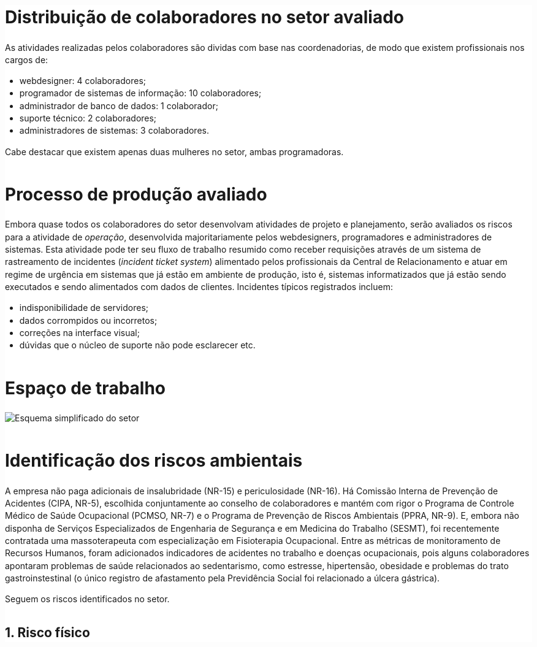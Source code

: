 # Distribuição de colaboradores no setor avaliado

As atividades realizadas pelos colaboradores são dividas com base nas coordenadorias, de modo que existem profissionais nos cargos de:

* webdesigner: 4 colaboradores;
* programador de sistemas de informação: 10 colaboradores;
* administrador de banco de dados: 1 colaborador;
* suporte técnico: 2 colaboradores;
* administradores de sistemas: 3 colaboradores.

Cabe destacar que existem apenas duas mulheres no setor, ambas programadoras.

# Processo de produção avaliado

Embora quase todos os colaboradores do setor desenvolvam atividades de projeto e planejamento, serão avaliados os riscos para a atividade de *operação*, desenvolvida majoritariamente pelos webdesigners, programadores e administradores de sistemas. Esta atividade pode ter seu fluxo de trabalho resumido como receber requisições através de um sistema de rastreamento de incidentes (*incident ticket system*) alimentado pelos profissionais da Central de Relacionamento e atuar em regime de urgência em sistemas que já estão em ambiente de produção, isto é, sistemas informatizados que já estão sendo executados e sendo alimentados com dados de clientes. Incidentes típicos registrados incluem:

* indisponibilidade de servidores;
* dados corrompidos ou incorretos;
* correções na interface visual;
* dúvidas que o núcleo de suporte não pode esclarecer etc.

# Espaço de trabalho

<img src="{{ site.url }}/posts/images/setor-ti.png" alt="Esquema simplificado do setor" class="center-block img-responsive" />

# Identificação dos riscos ambientais

A empresa não paga adicionais de insalubridade (NR-15) e periculosidade (NR-16). Há Comissão Interna de Prevenção de Acidentes (CIPA, NR-5), escolhida conjuntamente ao conselho de colaboradores e mantém com rigor o Programa de Controle Médico de Saúde Ocupacional (PCMSO, NR-7) e o Programa de Prevenção de Riscos Ambientais (PPRA, NR-9). E, embora não disponha de Serviços Especializados de Engenharia de Segurança e em Medicina do Trabalho (SESMT), foi recentemente contratada uma massoterapeuta com especialização em Fisioterapia Ocupacional. Entre as métricas de monitoramento de Recursos Humanos, foram adicionados indicadores de acidentes no trabalho e doenças ocupacionais, pois alguns colaboradores apontaram problemas de saúde relacionados ao sedentarismo, como estresse, hipertensão, obesidade e problemas do trato gastroinstestinal (o único registro de afastamento pela Previdência Social foi relacionado a úlcera gástrica).

Seguem os riscos identificados no setor.

## 1. Risco físico
